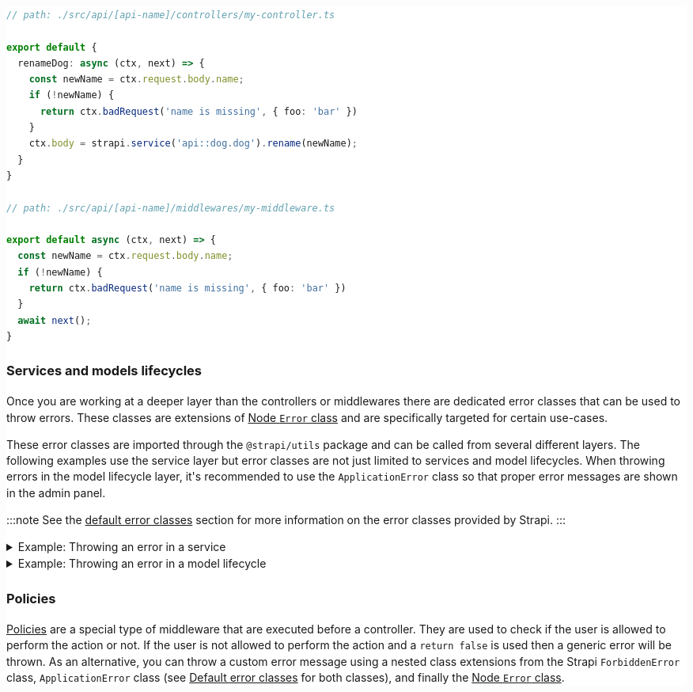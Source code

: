 <TabItem value="typescript" label="TypeScript">

```ts
// path: ./src/api/[api-name]/controllers/my-controller.ts

export default {
  renameDog: async (ctx, next) => {
    const newName = ctx.request.body.name;
    if (!newName) {
      return ctx.badRequest('name is missing', { foo: 'bar' })
    }
    ctx.body = strapi.service('api::dog.dog').rename(newName);
  }
}

// path: ./src/api/[api-name]/middlewares/my-middleware.ts

export default async (ctx, next) => {
  const newName = ctx.request.body.name;
  if (!newName) {
    return ctx.badRequest('name is missing', { foo: 'bar' })
  }
  await next();
}
```

</TabItem>

</Tabs>

### Services and models lifecycles

Once you are working at a deeper layer than the controllers or middlewares there are dedicated error classes that can be used to throw errors. These classes are extensions of [Node `Error` class](https://nodejs.org/api/errors.html#errors_class_error) and are specifically targeted for certain use-cases.

These error classes are imported through the `@strapi/utils` package and can be called from several different layers. The following examples use the service layer but error classes are not just limited to services and model lifecycles. When throwing errors in the model lifecycle layer, it's recommended to use the `ApplicationError` class so that proper error messages are shown in the admin panel.

:::note
See the [default error classes](#default-error-classes) section for more information on the error classes provided by Strapi.
:::

<details><summary>Example: Throwing an error in a service</summary></details>

<details><summary>Example: Throwing an error in a model lifecycle</summary></details>

### Policies

[Policies](/dev-docs/backend-customization/policies) are a special type of middleware that are executed before a controller. They are used to check if the user is allowed to perform the action or not. If the user is not allowed to perform the action and a `return false` is used then a generic error will be thrown. As an alternative, you can throw a custom error message using a nested class extensions from the Strapi `ForbiddenError` class, `ApplicationError` class (see [Default error classes](#default-error-classes) for both classes), and finally the [Node `Error` class](https://nodejs.org/api/errors.html#errors_class_error).
